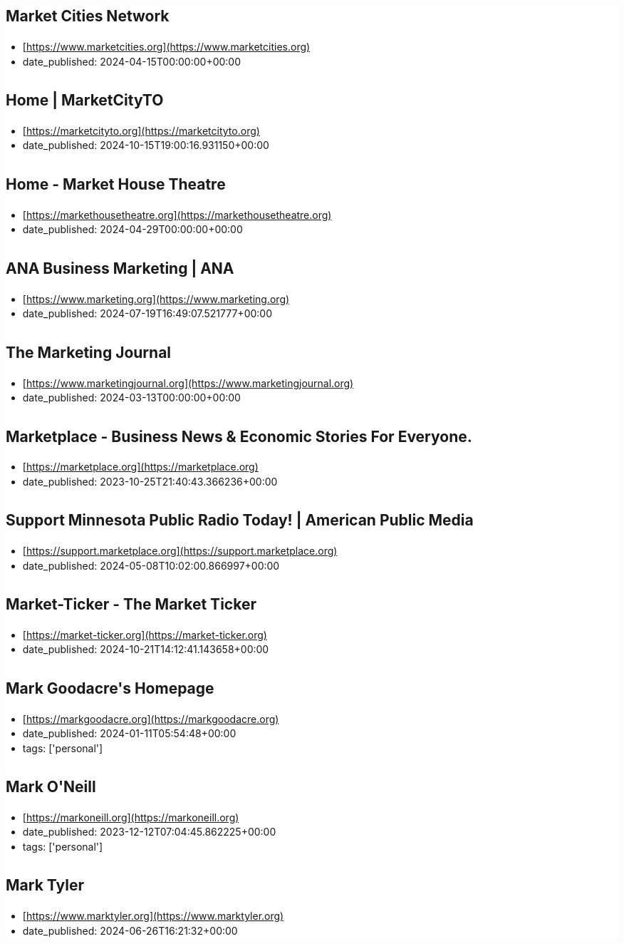  ## Market Cities Network
 - [https://www.marketcities.org](https://www.marketcities.org)
 - date_published: 2024-04-15T00:00:00+00:00

 ## Home | MarketCityTO
 - [https://marketcityto.org](https://marketcityto.org)
 - date_published: 2024-10-15T19:00:16.931150+00:00

 ## Home - Market House Theatre
 - [https://markethousetheatre.org](https://markethousetheatre.org)
 - date_published: 2024-04-29T00:00:00+00:00

 ## ANA Business Marketing  | ANA
 - [https://www.marketing.org](https://www.marketing.org)
 - date_published: 2024-07-19T16:49:07.521777+00:00

 ## The Marketing Journal
 - [https://www.marketingjournal.org](https://www.marketingjournal.org)
 - date_published: 2024-03-13T00:00:00+00:00

 ## Marketplace - Business News & Economic Stories For Everyone.
 - [https://marketplace.org](https://marketplace.org)
 - date_published: 2023-10-25T21:40:43.366236+00:00

 ## Support Minnesota Public Radio Today! | American Public Media
 - [https://support.marketplace.org](https://support.marketplace.org)
 - date_published: 2024-05-08T10:02:00.866997+00:00

 ## Market-Ticker - The Market Ticker
 - [https://market-ticker.org](https://market-ticker.org)
 - date_published: 2024-10-21T14:12:41.143658+00:00

 ## Mark Goodacre's Homepage
 - [https://markgoodacre.org](https://markgoodacre.org)
 - date_published: 2024-01-11T05:54:48+00:00
 - tags: ['personal']

 ## Mark O'Neill
 - [https://markoneill.org](https://markoneill.org)
 - date_published: 2023-12-12T07:04:45.862225+00:00
 - tags: ['personal']

 ## Mark Tyler
 - [https://www.marktyler.org](https://www.marktyler.org)
 - date_published: 2024-06-26T16:21:32+00:00
